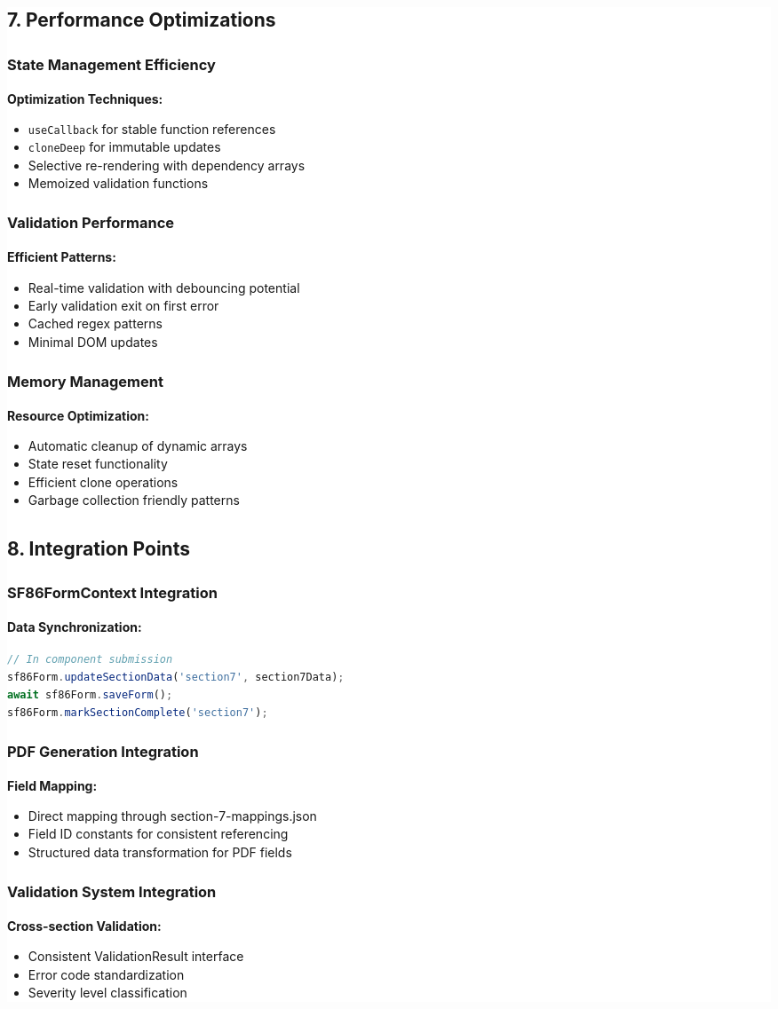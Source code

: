 ## 7. Performance Optimizations

### State Management Efficiency

**Optimization Techniques:**
- `useCallback` for stable function references
- `cloneDeep` for immutable updates
- Selective re-rendering with dependency arrays
- Memoized validation functions

### Validation Performance

**Efficient Patterns:**
- Real-time validation with debouncing potential
- Early validation exit on first error
- Cached regex patterns
- Minimal DOM updates

### Memory Management

**Resource Optimization:**
- Automatic cleanup of dynamic arrays
- State reset functionality
- Efficient clone operations
- Garbage collection friendly patterns

## 8. Integration Points

### SF86FormContext Integration

**Data Synchronization:**
```typescript
// In component submission
sf86Form.updateSectionData('section7', section7Data);
await sf86Form.saveForm();
sf86Form.markSectionComplete('section7');
```

### PDF Generation Integration

**Field Mapping:**
- Direct mapping through section-7-mappings.json
- Field ID constants for consistent referencing
- Structured data transformation for PDF fields

### Validation System Integration

**Cross-section Validation:**
- Consistent ValidationResult interface
- Error code standardization
- Severity level classification
